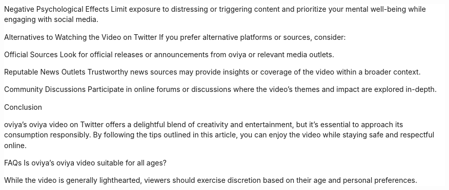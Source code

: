 Negative Psychological Effects Limit exposure to distressing or triggering content and prioritize your mental well-being while engaging with social media.

Alternatives to Watching the Video on Twitter If you prefer alternative platforms or sources, consider:

Official Sources Look for official releases or announcements from oviya or relevant media outlets.

Reputable News Outlets Trustworthy news sources may provide insights or coverage of the video within a broader context.

Community Discussions Participate in online forums or discussions where the video’s themes and impact are explored in-depth.

Conclusion

oviya’s oviya video on Twitter offers a delightful blend of creativity and entertainment, but it’s essential to approach its consumption responsibly. By following the tips outlined in this article, you can enjoy the video while staying safe and respectful online.

FAQs Is oviya’s oviya video suitable for all ages?

While the video is generally lighthearted, viewers should exercise discretion based on their age and personal preferences.
